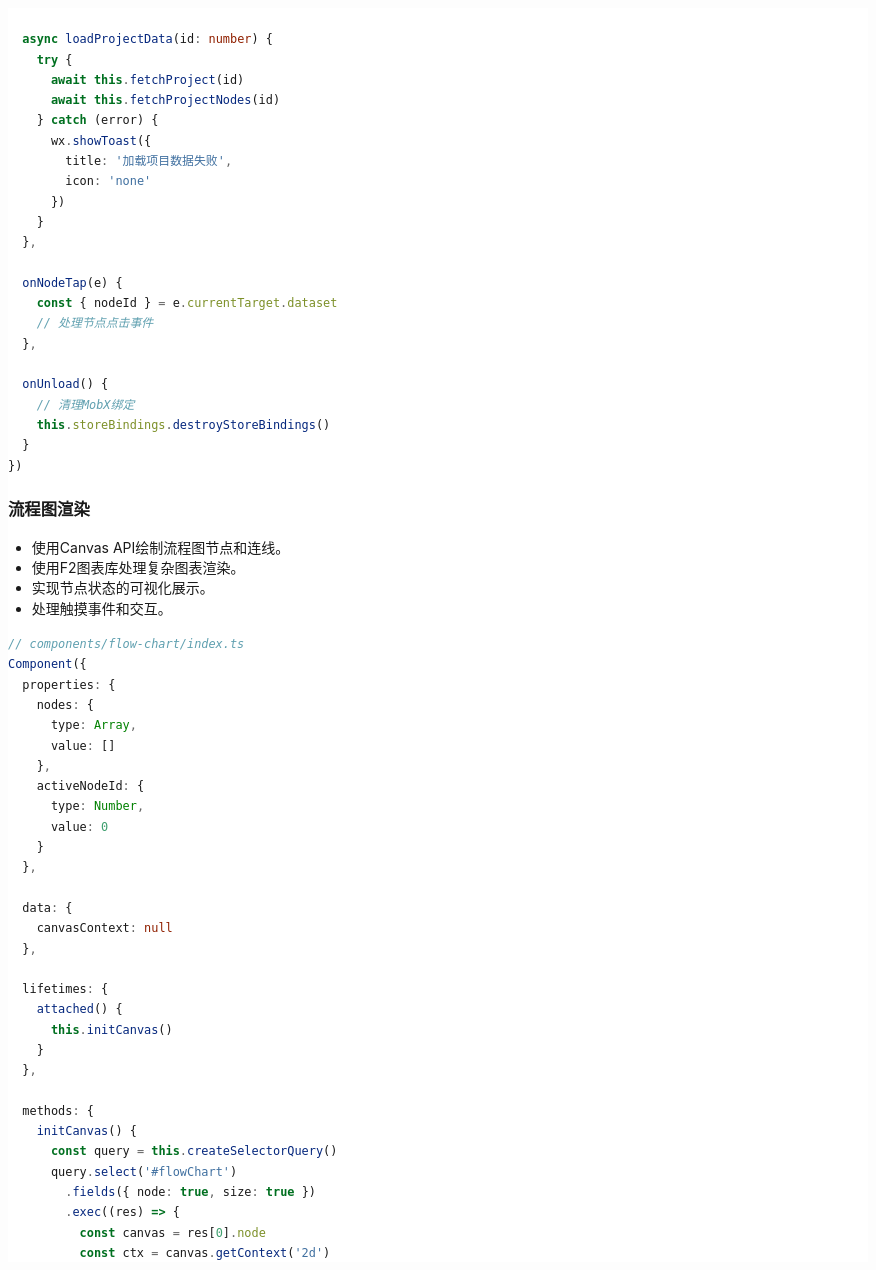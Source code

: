 ```typescript
  
  async loadProjectData(id: number) {
    try {
      await this.fetchProject(id)
      await this.fetchProjectNodes(id)
    } catch (error) {
      wx.showToast({
        title: '加载项目数据失败',
        icon: 'none'
      })
    }
  },
  
  onNodeTap(e) {
    const { nodeId } = e.currentTarget.dataset
    // 处理节点点击事件
  },
  
  onUnload() {
    // 清理MobX绑定
    this.storeBindings.destroyStoreBindings()
  }
})
```

### 流程图渲染
- 使用Canvas API绘制流程图节点和连线。
- 使用F2图表库处理复杂图表渲染。
- 实现节点状态的可视化展示。
- 处理触摸事件和交互。

```typescript
// components/flow-chart/index.ts
Component({
  properties: {
    nodes: {
      type: Array,
      value: []
    },
    activeNodeId: {
      type: Number,
      value: 0
    }
  },
  
  data: {
    canvasContext: null
  },
  
  lifetimes: {
    attached() {
      this.initCanvas()
    }
  },
  
  methods: {
    initCanvas() {
      const query = this.createSelectorQuery()
      query.select('#flowChart')
        .fields({ node: true, size: true })
        .exec((res) => {
          const canvas = res[0].node
          const ctx = canvas.getContext('2d')
```